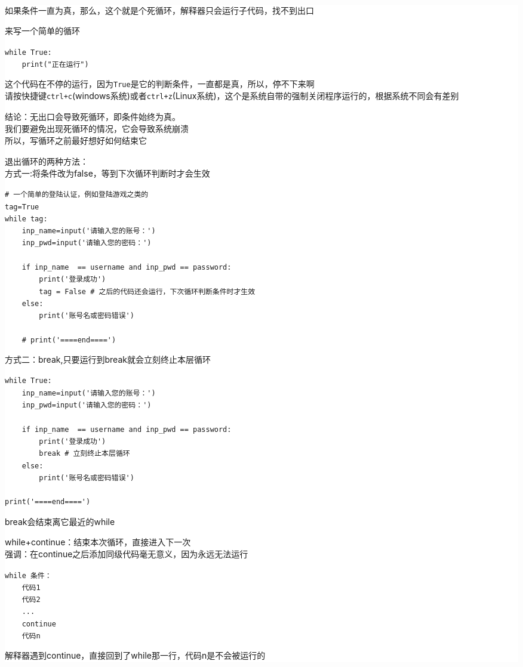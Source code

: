 如果条件一直为真，那么，这个就是个死循环，解释器只会运行子代码，找不到出口   

来写一个简单的循环   
```
while True:
    print("正在运行")
```
这个代码在不停的运行，因为`True`是它的判断条件，一直都是真，所以，停不下来啊  
请按快捷键`ctrl+c`(windows系统)或者`ctrl+z`(Linux系统)，这个是系统自带的强制关闭程序运行的，根据系统不同会有差别   

结论：无出口会导致死循环，即条件始终为真。  
我们要避免出现死循环的情况，它会导致系统崩溃  
所以，写循环之前最好想好如何结束它  

退出循环的两种方法：        
方式一:将条件改为false，等到下次循环判断时才会生效
```
# 一个简单的登陆认证，例如登陆游戏之类的
tag=True
while tag:
    inp_name=input('请输入您的账号：')
    inp_pwd=input('请输入您的密码：')

    if inp_name  == username and inp_pwd == password:
        print('登录成功')
        tag = False # 之后的代码还会运行，下次循环判断条件时才生效
    else:
        print('账号名或密码错误')

    # print('====end====')
```

方式二：break,只要运行到break就会立刻终止本层循环
```
while True:
    inp_name=input('请输入您的账号：')
    inp_pwd=input('请输入您的密码：')

    if inp_name  == username and inp_pwd == password:
        print('登录成功')
        break # 立刻终止本层循环
    else:
        print('账号名或密码错误')

print('====end====')
```
break会结束离它最近的while   

while+continue：结束本次循环，直接进入下一次        
强调：在continue之后添加同级代码毫无意义，因为永远无法运行       
```
while 条件：
    代码1
    代码2
    ...
    continue
    代码n
```
解释器遇到continue，直接回到了while那一行，代码n是不会被运行的  
        